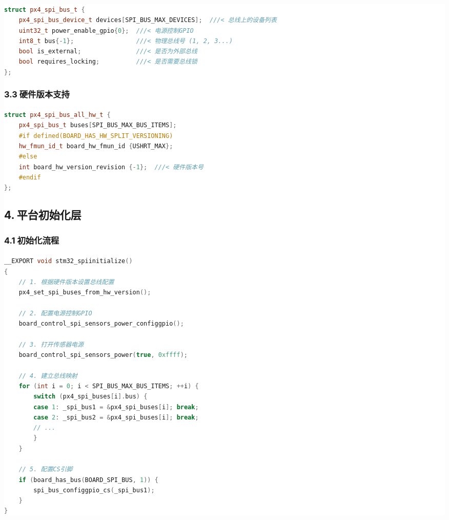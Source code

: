 ```cpp
struct px4_spi_bus_t {
    px4_spi_bus_device_t devices[SPI_BUS_MAX_DEVICES];  ///< 总线上的设备列表
    uint32_t power_enable_gpio{0};  ///< 电源控制GPIO
    int8_t bus{-1};                 ///< 物理总线号 (1, 2, 3...)
    bool is_external;               ///< 是否为外部总线
    bool requires_locking;          ///< 是否需要总线锁
};
```

### 3.3 硬件版本支持

```cpp
struct px4_spi_bus_all_hw_t {
    px4_spi_bus_t buses[SPI_BUS_MAX_BUS_ITEMS];
    #if defined(BOARD_HAS_HW_SPLIT_VERSIONING)
    hw_fmun_id_t board_hw_fmun_id {USHRT_MAX};
    #else
    int board_hw_version_revision {-1};  ///< 硬件版本号
    #endif
};
```

## 4. 平台初始化层

### 4.1 初始化流程

```cpp
__EXPORT void stm32_spiinitialize()
{
    // 1. 根据硬件版本设置总线配置
    px4_set_spi_buses_from_hw_version();

    // 2. 配置电源控制GPIO
    board_control_spi_sensors_power_configgpio();

    // 3. 打开传感器电源
    board_control_spi_sensors_power(true, 0xffff);

    // 4. 建立总线映射
    for (int i = 0; i < SPI_BUS_MAX_BUS_ITEMS; ++i) {
        switch (px4_spi_buses[i].bus) {
        case 1: _spi_bus1 = &px4_spi_buses[i]; break;
        case 2: _spi_bus2 = &px4_spi_buses[i]; break;
        // ...
        }
    }

    // 5. 配置CS引脚
    if (board_has_bus(BOARD_SPI_BUS, 1)) {
        spi_bus_configgpio_cs(_spi_bus1);
    }
}
```
